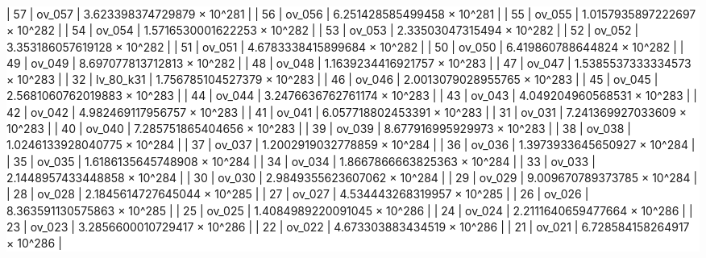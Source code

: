 | 57 | ov_057 | 3.623398374729879 × 10^281 |
| 56 | ov_056 | 6.251428585499458 × 10^281 |
| 55 | ov_055 | 1.0157935897222697 × 10^282 |
| 54 | ov_054 | 1.5716530001622253 × 10^282 |
| 53 | ov_053 | 2.33503047315494 × 10^282 |
| 52 | ov_052 | 3.353186057619128 × 10^282 |
| 51 | ov_051 | 4.6783338415899684 × 10^282 |
| 50 | ov_050 | 6.419860788644824 × 10^282 |
| 49 | ov_049 | 8.697077813712813 × 10^282 |
| 48 | ov_048 | 1.1639234416921757 × 10^283 |
| 47 | ov_047 | 1.5385537333334573 × 10^283 |
| 32 | lv_80_k31 | 1.756785104527379 × 10^283 |
| 46 | ov_046 | 2.0013079028955765 × 10^283 |
| 45 | ov_045 | 2.5681060762019883 × 10^283 |
| 44 | ov_044 | 3.2476636762761174 × 10^283 |
| 43 | ov_043 | 4.049204960568531 × 10^283 |
| 42 | ov_042 | 4.982469117956757 × 10^283 |
| 41 | ov_041 | 6.057718802453391 × 10^283 |
| 31 | ov_031 | 7.241369927033609 × 10^283 |
| 40 | ov_040 | 7.285751865404656 × 10^283 |
| 39 | ov_039 | 8.677916995929973 × 10^283 |
| 38 | ov_038 | 1.0246133928040775 × 10^284 |
| 37 | ov_037 | 1.2002919032778859 × 10^284 |
| 36 | ov_036 | 1.3973933645650927 × 10^284 |
| 35 | ov_035 | 1.6186135645748908 × 10^284 |
| 34 | ov_034 | 1.8667866663825363 × 10^284 |
| 33 | ov_033 | 2.1448957433448858 × 10^284 |
| 30 | ov_030 | 2.9849355623607062 × 10^284 |
| 29 | ov_029 | 9.009670789373785 × 10^284 |
| 28 | ov_028 | 2.1845614727645044 × 10^285 |
| 27 | ov_027 | 4.534443268319957 × 10^285 |
| 26 | ov_026 | 8.363591130575863 × 10^285 |
| 25 | ov_025 | 1.4084989220091045 × 10^286 |
| 24 | ov_024 | 2.2111640659477664 × 10^286 |
| 23 | ov_023 | 3.2856600010729417 × 10^286 |
| 22 | ov_022 | 4.673303883434519 × 10^286 |
| 21 | ov_021 | 6.728584158264917 × 10^286 |